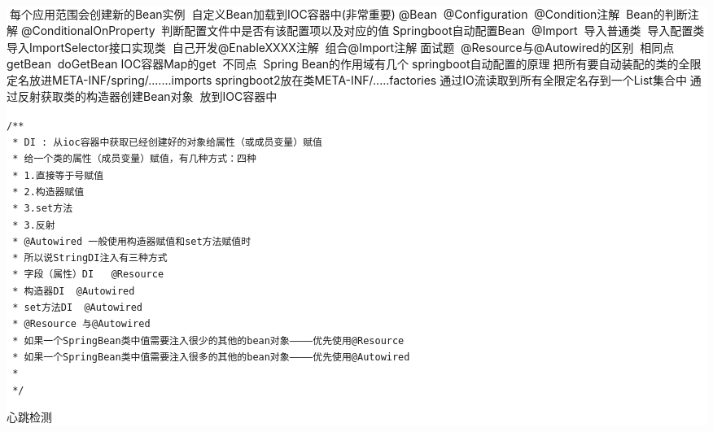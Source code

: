 ​			每个应用范围会创建新的Bean实例
​	自定义Bean加载到IOC容器中(非常重要)
​		@Bean
​		@Configuration
​		@Condition注解
​			Bean的判断注解
​				@ConditionalOnProperty
​					判断配置文件中是否有该配置项以及对应的值
​	Springboot自动配置Bean
​		@Import
​			导入普通类
​			导入配置类
​			导入ImportSelector接口实现类
​		自己开发@EnableXXXX注解
​			组合@Import注解
​	面试题
​		@Resource与@Autowired的区别
​			相同点
​				getBean
​					doGetBean
​						IOC容器Map的get
​			不同点
​		Spring Bean的作用域有几个
​		springboot自动配置的原理
​			把所有要自动装配的类的全限定名放进META-INF/spring/.......imports
​				springboot2放在类META-INF/.....factories
​			通过IO流读取到所有全限定名存到一个List<String>集合中
​			通过反射获取类的构造器创建Bean对象
​			放到IOC容器中

```
/**
 * DI : 从ioc容器中获取已经创建好的对象给属性（或成员变量）赋值
 * 给一个类的属性（成员变量）赋值，有几种方式：四种
 * 1.直接等于号赋值
 * 2.构造器赋值
 * 3.set方法
 * 3.反射
 * @Autowired 一般使用构造器赋值和set方法赋值时
 * 所以说StringDI注入有三种方式
 * 字段（属性）DI   @Resource
 * 构造器DI  @Autowired
 * set方法DI  @Autowired
 * @Resource 与@Autowired
 * 如果一个SpringBean类中值需要注入很少的其他的bean对象————优先使用@Resource
 * 如果一个SpringBean类中值需要注入很多的其他的bean对象————优先使用@Autowired
 *
 */
```

心跳检测

